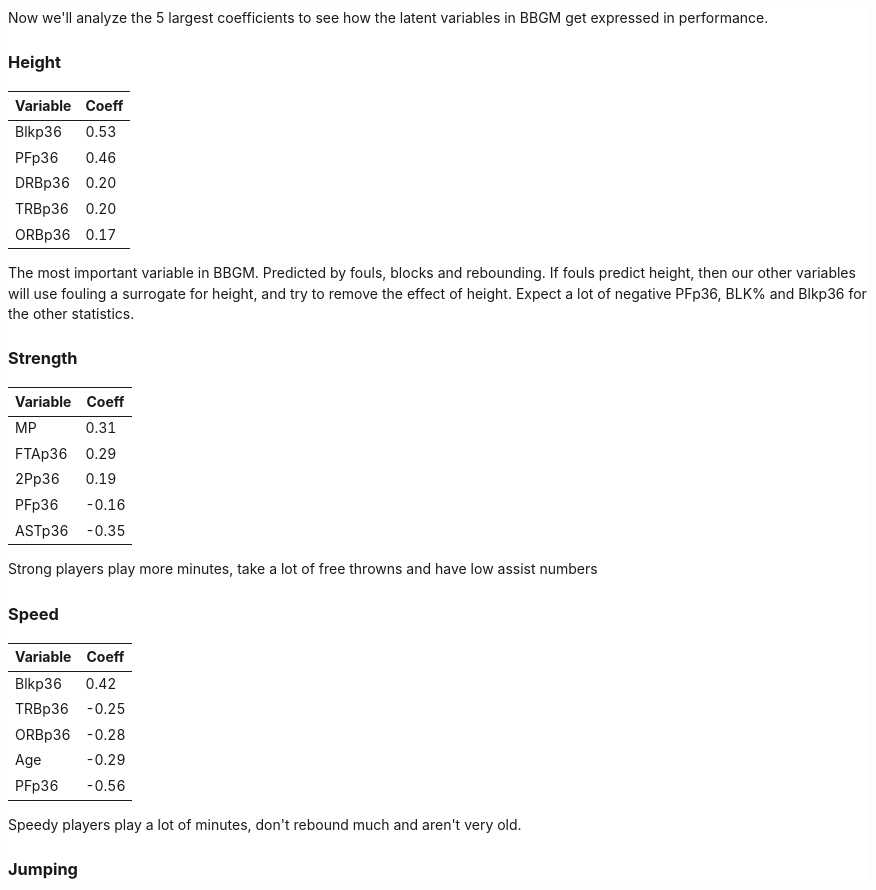 Now we'll analyze the 5 largest coefficients to see how the latent variables in BBGM get expressed in performance. 

### Height

| Variable | Coeff |
|----------|-------|
|Blkp36                   |0.53|
|PFp36                    |0.46|
|DRBp36                   |0.20|
|TRBp36                   |0.20|
|ORBp36                   |0.17|

The most important variable in BBGM. Predicted by fouls, blocks and rebounding. If fouls predict height, then our other variables will use fouling a surrogate for height, and try to remove the effect of height. Expect a lot of negative PFp36, BLK% and Blkp36 for the other statistics. 

### Strength

| Variable | Coeff |
|----------|-------|
|MP                       |0.31|
|FTAp36                   |0.29|
|2Pp36                    |0.19|
|PFp36                    |-0.16|
|ASTp36                   |-0.35|

Strong players play more minutes, take a lot of free throwns and have low assist numbers

### Speed

| Variable | Coeff |
|----------|-------|
|Blkp36                   |0.42|
|TRBp36                   |-0.25|
|ORBp36                   |-0.28|
|Age                      |-0.29|
|PFp36                    |-0.56|

Speedy players play a lot of minutes, don't rebound much and aren't very old.

### Jumping
